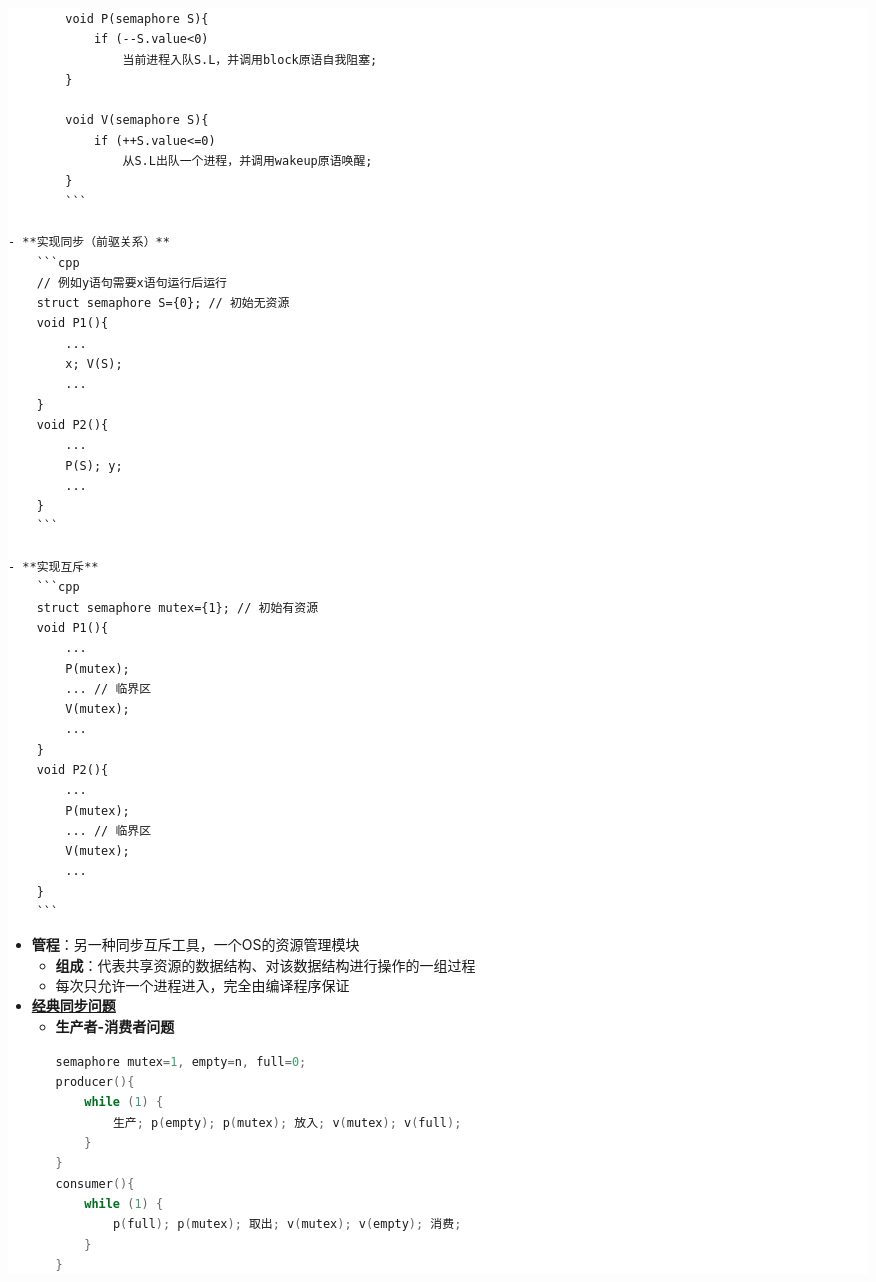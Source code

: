             void P(semaphore S){
                if (--S.value<0)
                    当前进程入队S.L，并调用block原语自我阻塞;
            }

            void V(semaphore S){
                if (++S.value<=0)
                    从S.L出队一个进程，并调用wakeup原语唤醒;
            }
            ```

    - **实现同步（前驱关系）**
        ```cpp
        // 例如y语句需要x语句运行后运行
        struct semaphore S={0}; // 初始无资源
        void P1(){
            ...
            x; V(S);
            ...
        }
        void P2(){
            ...
            P(S); y;
            ...
        }
        ```

    - **实现互斥**
        ```cpp
        struct semaphore mutex={1}; // 初始有资源
        void P1(){
            ...
            P(mutex);
            ... // 临界区
            V(mutex);
            ...
        }
        void P2(){
            ...
            P(mutex);
            ... // 临界区
            V(mutex);
            ...
        }
        ```

- **管程**：另一种同步互斥工具，一个OS的资源管理模块
    - **组成**：代表共享资源的数据结构、对该数据结构进行操作的一组过程
    - 每次只允许一个进程进入，完全由编译程序保证
- **[经典同步问题](https://www.cnblogs.com/ericling/p/13671562.html)**
    - **生产者-消费者问题**
        ```cpp
        semaphore mutex=1, empty=n, full=0;
        producer(){
            while (1) {
                生产; p(empty); p(mutex); 放入; v(mutex); v(full);
            }
        }
        consumer(){
            while (1) {
                p(full); p(mutex); 取出; v(mutex); v(empty); 消费;
            }
        }
        ```
